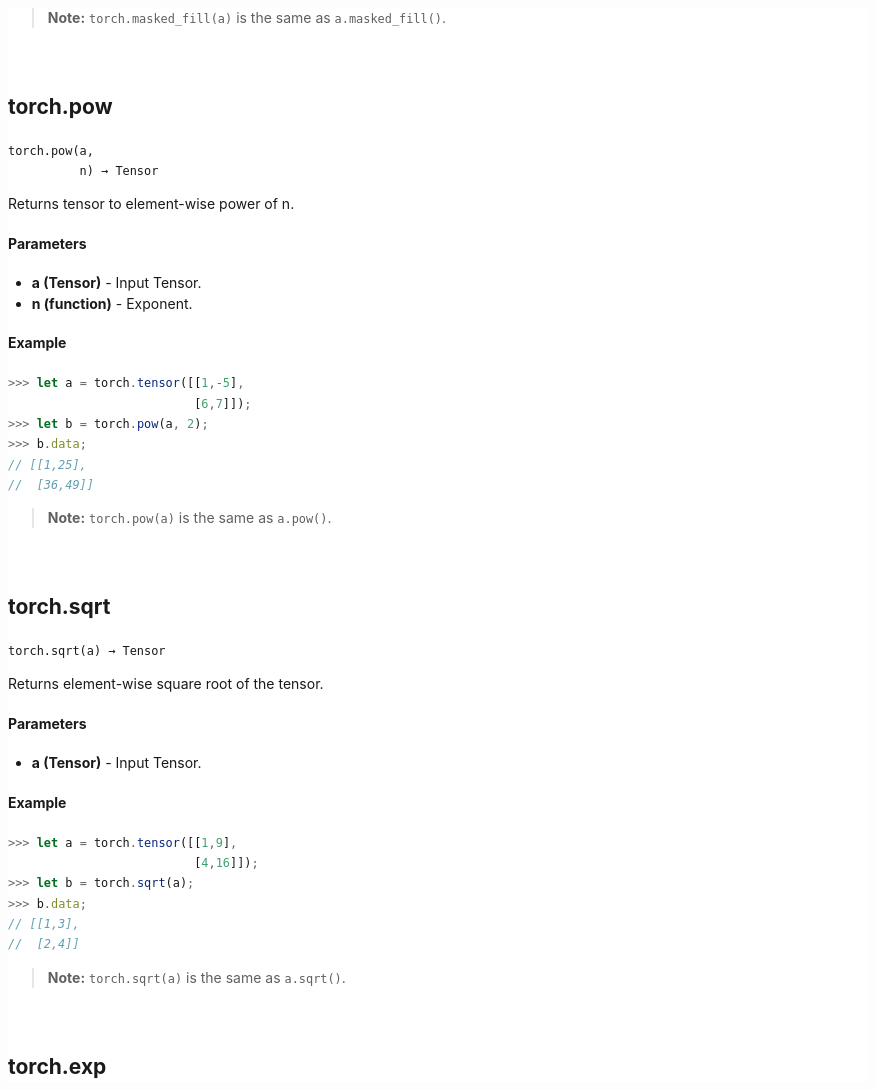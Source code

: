 > **Note:** `torch.masked_fill(a)` is the same as `a.masked_fill()`.
</br>

## torch.pow

```
torch.pow(a,
          n) → Tensor
```

Returns tensor to element-wise power of n.

#### Parameters
   * **a (Tensor)** - Input Tensor.
   * **n (function)** - Exponent.

#### Example
```javascript
>>> let a = torch.tensor([[1,-5],
                          [6,7]]);
>>> let b = torch.pow(a, 2);
>>> b.data;
// [[1,25],
//  [36,49]]
```

> **Note:** `torch.pow(a)` is the same as `a.pow()`.
</br>

## torch.sqrt

```
torch.sqrt(a) → Tensor
```

Returns element-wise square root of the tensor.

#### Parameters
   * **a (Tensor)** - Input Tensor.

#### Example
```javascript
>>> let a = torch.tensor([[1,9],
                          [4,16]]);
>>> let b = torch.sqrt(a);
>>> b.data;
// [[1,3],
//  [2,4]]
```

> **Note:** `torch.sqrt(a)` is the same as `a.sqrt()`.
</br>

## torch.exp
